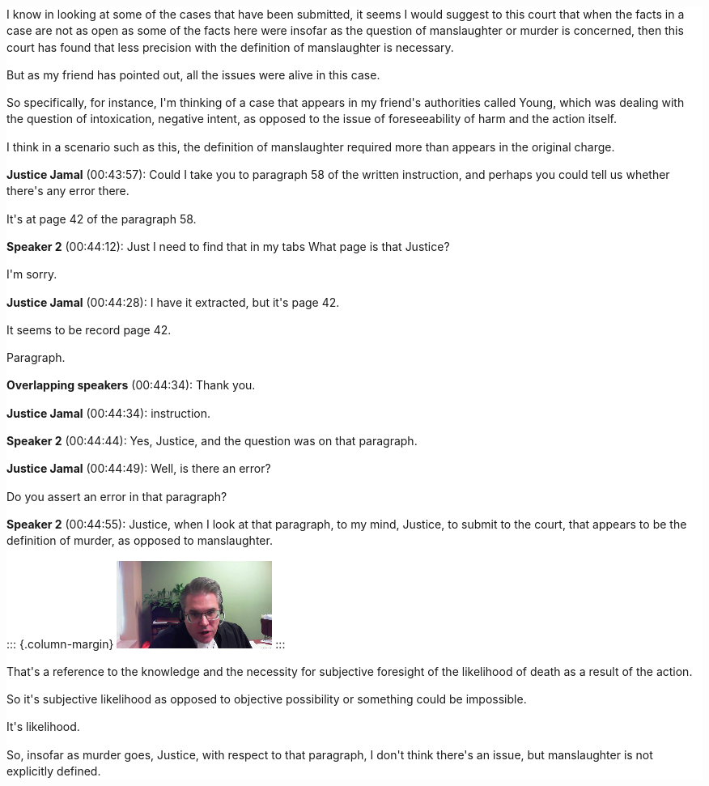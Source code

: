 I know in looking at some of the cases that have been submitted, it seems I would suggest to this court that when the facts in a case are not as open as some of the facts here were insofar as the question of manslaughter or murder is concerned, then this court has found that less precision with the definition of manslaughter is necessary.

But as my friend has pointed out, all the issues were alive in this case.

So specifically, for instance, I'm thinking of a case that appears in my friend's authorities called Young, which was dealing with the question of intoxication, negative intent, as opposed to the issue of foreseeability of harm and the action itself.

I think in a scenario such as this, the definition of manslaughter required more than appears in the original charge.

**Justice Jamal** (00:43:57): Could I take you to paragraph 58 of the written instruction, and perhaps you could tell us whether there's any error there.

It's at page 42 of the paragraph 58.

**Speaker 2** (00:44:12): Just I need to find that in my tabs What page is that Justice?

I'm sorry.

**Justice Jamal** (00:44:28): I have it extracted, but it's page 42.

It seems to be record page 42.

Paragraph.

**Overlapping speakers** (00:44:34): Thank you.

**Justice Jamal** (00:44:34): instruction.

**Speaker 2** (00:44:44): Yes, Justice, and the question was on that paragraph.

**Justice Jamal** (00:44:49): Well, is there an error?

Do you assert an error in that paragraph?

**Speaker 2** (00:44:55): Justice, when I look at that paragraph, to my mind, Justice, to submit to the court, that appears to be the definition of murder, as opposed to manslaughter.

::: {.column-margin}
![](2713.png)
:::

That's a reference to the knowledge and the necessity for subjective foresight of the likelihood of death as a result of the action.

So it's subjective likelihood as opposed to objective possibility or something could be impossible.

It's likelihood.

So, insofar as murder goes, Justice, with respect to that paragraph, I don't think there's an issue, but manslaughter is not explicitly defined.
